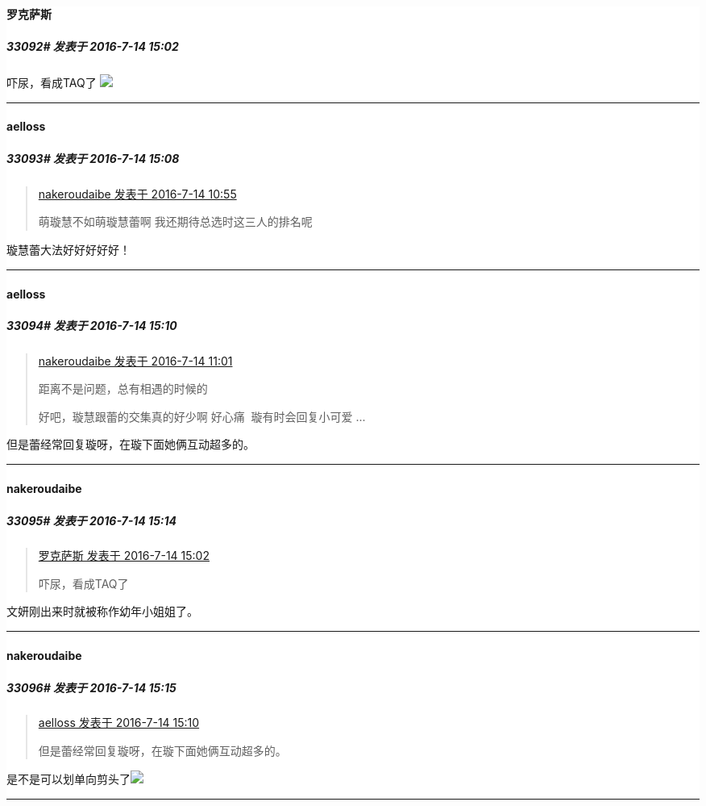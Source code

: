####  罗克萨斯  
##### 33092#       发表于 2016-7-14 15:02

吓尿，看成TAQ了
<img src="http://ww3.sinaimg.cn/mw690/006qpfmnjw1f5tflg4cvmj31rl19a1kx.jpg" referrerpolicy="no-referrer">

*****

####  aelloss  
##### 33093#       发表于 2016-7-14 15:08

<blockquote><a href="httphttps://bbs.saraba1st.com/2b/forum.php?mod=redirect&amp;goto=findpost&amp;pid=32942907&amp;ptid=1105387" target="_blank">nakeroudaibe 发表于 2016-7-14 10:55</a>

萌璇慧不如萌璇慧蕾啊 我还期待总选时这三人的排名呢</blockquote>
璇慧蕾大法好好好好好！

*****

####  aelloss  
##### 33094#       发表于 2016-7-14 15:10

<blockquote><a href="httphttps://bbs.saraba1st.com/2b/forum.php?mod=redirect&amp;goto=findpost&amp;pid=32942972&amp;ptid=1105387" target="_blank">nakeroudaibe 发表于 2016-7-14 11:01</a>

距离不是问题，总有相遇的时候的   

好吧，璇慧跟蕾的交集真的好少啊 好心痛  璇有时会回复小可爱 ...</blockquote>
但是蕾经常回复璇呀，在璇下面她俩互动超多的。

*****

####  nakeroudaibe  
##### 33095#       发表于 2016-7-14 15:14

<blockquote><a href="httphttps://bbs.saraba1st.com/2b/forum.php?mod=redirect&amp;goto=findpost&amp;pid=32945707&amp;ptid=1105387" target="_blank">罗克萨斯 发表于 2016-7-14 15:02</a>

吓尿，看成TAQ了</blockquote>
文妍刚出来时就被称作幼年小姐姐了。

*****

####  nakeroudaibe  
##### 33096#       发表于 2016-7-14 15:15

<blockquote><a href="httphttps://bbs.saraba1st.com/2b/forum.php?mod=redirect&amp;goto=findpost&amp;pid=32945786&amp;ptid=1105387" target="_blank">aelloss 发表于 2016-7-14 15:10</a>

但是蕾经常回复璇呀，在璇下面她俩互动超多的。</blockquote>
是不是可以划单向剪头了<img src="https://static.saraba1st.com/image/smiley/face/29.gif" referrerpolicy="no-referrer">

*****
